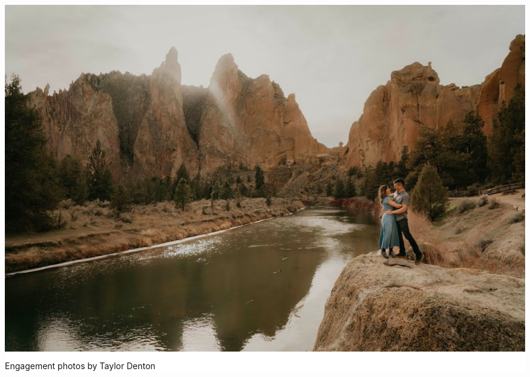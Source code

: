 <img style="display:block;margin-left:auto;margin-right:auto;max-width:100%;min-width:100%" src="/assets/images/2022-reflections/Untitled%2018.jpg" />

Engagement photos by Taylor Denton

